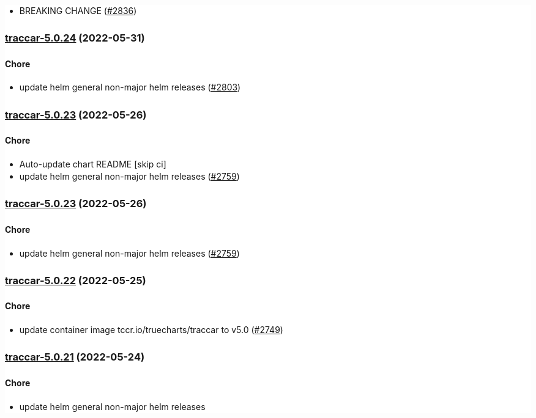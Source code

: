 * BREAKING CHANGE ([#2836](https://github.com/truecharts/apps/issues/2836))



<a name="traccar-5.0.24"></a>
### [traccar-5.0.24](https://github.com/truecharts/apps/compare/traccar-5.0.23...traccar-5.0.24) (2022-05-31)

#### Chore

* update helm general non-major helm releases ([#2803](https://github.com/truecharts/apps/issues/2803))



<a name="traccar-5.0.23"></a>
### [traccar-5.0.23](https://github.com/truecharts/apps/compare/traccar-5.0.22...traccar-5.0.23) (2022-05-26)

#### Chore

* Auto-update chart README [skip ci]
* update helm general non-major helm releases ([#2759](https://github.com/truecharts/apps/issues/2759))



<a name="traccar-5.0.23"></a>
### [traccar-5.0.23](https://github.com/truecharts/apps/compare/traccar-5.0.22...traccar-5.0.23) (2022-05-26)

#### Chore

* update helm general non-major helm releases ([#2759](https://github.com/truecharts/apps/issues/2759))



<a name="traccar-5.0.22"></a>
### [traccar-5.0.22](https://github.com/truecharts/apps/compare/traccar-5.0.21...traccar-5.0.22) (2022-05-25)

#### Chore

* update container image tccr.io/truecharts/traccar to v5.0 ([#2749](https://github.com/truecharts/apps/issues/2749))



<a name="traccar-5.0.21"></a>
### [traccar-5.0.21](https://github.com/truecharts/apps/compare/traccar-5.0.20...traccar-5.0.21) (2022-05-24)

#### Chore

* update helm general non-major helm releases
